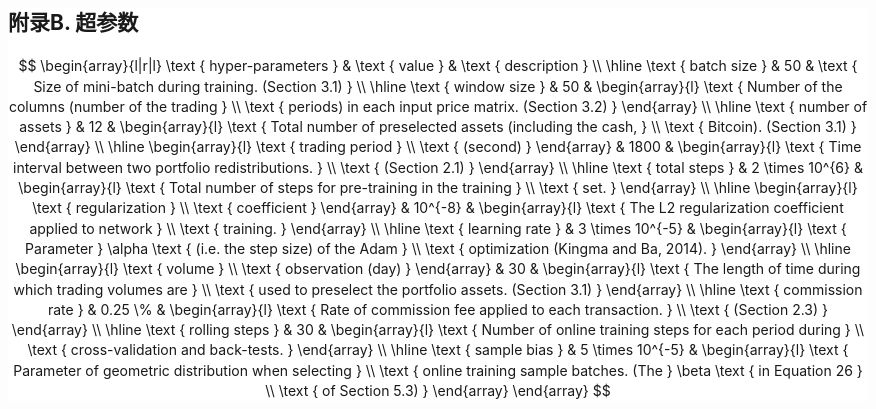 

## 附录B. 超参数

$$
\begin{array}{l|r|l}
\text { hyper-parameters } & \text { value } & \text { description } \\
\hline \text { batch size } & 50 & \text { Size of mini-batch during training. (Section 3.1) } \\
\hline \text { window size } & 50 & \begin{array}{l}
\text { Number of the columns (number of the trading } \\
\text { periods) in each input price matrix. (Section 3.2) }
\end{array} \\
\hline \text { number of assets } & 12 & \begin{array}{l}
\text { Total number of preselected assets (including the cash, } \\
\text { Bitcoin). (Section 3.1) }
\end{array} \\
\hline \begin{array}{l}
\text { trading period } \\
\text { (second) }
\end{array} & 1800 & \begin{array}{l}
\text { Time interval between two portfolio redistributions. } \\
\text { (Section 2.1) }
\end{array} \\
\hline \text { total steps } & 2 \times 10^{6} & \begin{array}{l}
\text { Total number of steps for pre-training in the training } \\
\text { set. }
\end{array} \\
\hline \begin{array}{l}
\text { regularization } \\
\text { coefficient }
\end{array} & 10^{-8} & \begin{array}{l}
\text { The L2 regularization coefficient applied to network } \\
\text { training. }
\end{array} \\
\hline \text { learning rate } & 3 \times 10^{-5} & \begin{array}{l}
\text { Parameter } \alpha \text { (i.e. the step size) of the Adam } \\
\text { optimization (Kingma and Ba, 2014). }
\end{array} \\
\hline \begin{array}{l}
\text { volume } \\
\text { observation (day) }
\end{array} & 30 & \begin{array}{l}
\text { The length of time during which trading volumes are } \\
\text { used to preselect the portfolio assets. (Section 3.1) }
\end{array} \\
\hline \text { commission rate } & 0.25 \% & \begin{array}{l}
\text { Rate of commission fee applied to each transaction. } \\
\text { (Section 2.3) }
\end{array} \\
\hline \text { rolling steps } & 30 & \begin{array}{l}
\text { Number of online training steps for each period during } \\
\text { cross-validation and back-tests. }
\end{array} \\
\hline \text { sample bias } & 5 \times 10^{-5} & \begin{array}{l}
\text { Parameter of geometric distribution when selecting } \\
\text { online training sample batches. (The } \beta \text { in Equation 26 } \\
\text { of Section 5.3) }
\end{array}
\end{array}
$$
